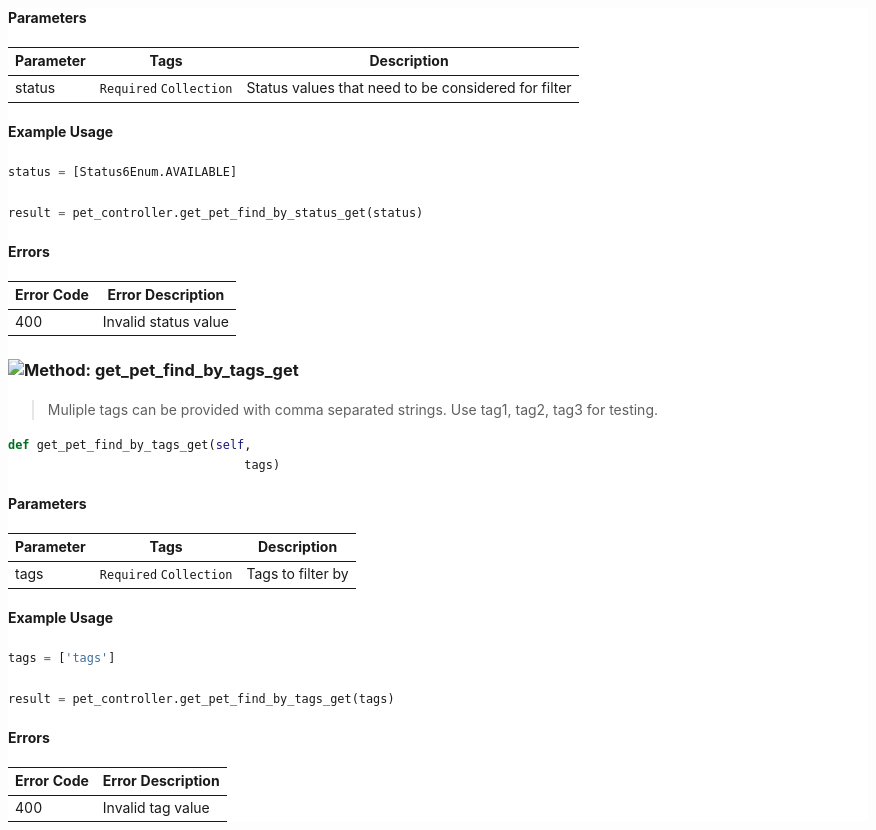 #### Parameters

| Parameter | Tags | Description |
|-----------|------|-------------|
| status |  ``` Required ```  ``` Collection ```  | Status values that need to be considered for filter |



#### Example Usage

```python
status = [Status6Enum.AVAILABLE]

result = pet_controller.get_pet_find_by_status_get(status)

```

#### Errors

| Error Code | Error Description |
|------------|-------------------|
| 400 | Invalid status value |




### <a name="get_pet_find_by_tags_get"></a>![Method: ](https://apidocs.io/img/method.png ".PetController.get_pet_find_by_tags_get") get_pet_find_by_tags_get

> Muliple tags can be provided with comma separated strings. Use tag1, tag2, tag3 for testing.

```python
def get_pet_find_by_tags_get(self,
                                 tags)
```

#### Parameters

| Parameter | Tags | Description |
|-----------|------|-------------|
| tags |  ``` Required ```  ``` Collection ```  | Tags to filter by |



#### Example Usage

```python
tags = ['tags']

result = pet_controller.get_pet_find_by_tags_get(tags)

```

#### Errors

| Error Code | Error Description |
|------------|-------------------|
| 400 | Invalid tag value |
